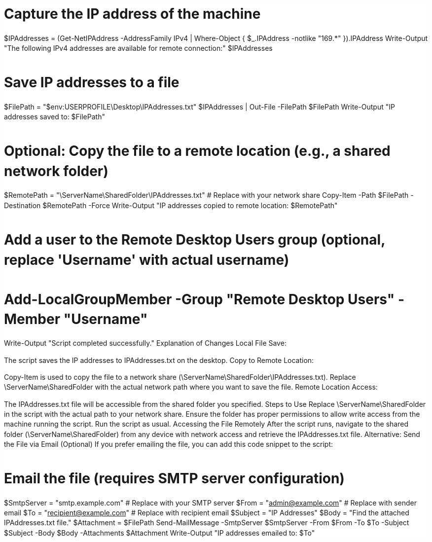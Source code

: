 # Capture the IP address of the machine
$IPAddresses = (Get-NetIPAddress -AddressFamily IPv4 | Where-Object { $_.IPAddress -notlike "169.*" }).IPAddress
Write-Output "The following IPv4 addresses are available for remote connection:"
$IPAddresses

# Save IP addresses to a file
$FilePath = "$env:USERPROFILE\Desktop\IPAddresses.txt"
$IPAddresses | Out-File -FilePath $FilePath
Write-Output "IP addresses saved to: $FilePath"

# Optional: Copy the file to a remote location (e.g., a shared network folder)
$RemotePath = "\\ServerName\SharedFolder\IPAddresses.txt"  # Replace with your network share
Copy-Item -Path $FilePath -Destination $RemotePath -Force
Write-Output "IP addresses copied to remote location: $RemotePath"

# Add a user to the Remote Desktop Users group (optional, replace 'Username' with actual username)
# Add-LocalGroupMember -Group "Remote Desktop Users" -Member "Username"

Write-Output "Script completed successfully."
Explanation of Changes
Local File Save:

The script saves the IP addresses to IPAddresses.txt on the desktop.
Copy to Remote Location:

Copy-Item is used to copy the file to a network share (\\ServerName\SharedFolder\IPAddresses.txt).
Replace \\ServerName\SharedFolder with the actual network path where you want to save the file.
Remote Location Access:

The IPAddresses.txt file will be accessible from the shared folder you specified.
Steps to Use
Replace \\ServerName\SharedFolder in the script with the actual path to your network share.
Ensure the folder has proper permissions to allow write access from the machine running the script.
Run the script as usual.
Accessing the File Remotely
After the script runs, navigate to the shared folder (\\ServerName\SharedFolder) from any device with network access and retrieve the IPAddresses.txt file.
Alternative: Send the File via Email (Optional)
If you prefer emailing the file, you can add this code snippet to the script:

# Email the file (requires SMTP server configuration)
$SmtpServer = "smtp.example.com"  # Replace with your SMTP server
$From = "admin@example.com"       # Replace with sender email
$To = "recipient@example.com"     # Replace with recipient email
$Subject = "IP Addresses"
$Body = "Find the attached IPAddresses.txt file."
$Attachment = $FilePath
Send-MailMessage -SmtpServer $SmtpServer -From $From -To $To -Subject $Subject -Body $Body -Attachments $Attachment
Write-Output "IP addresses emailed to: $To"
